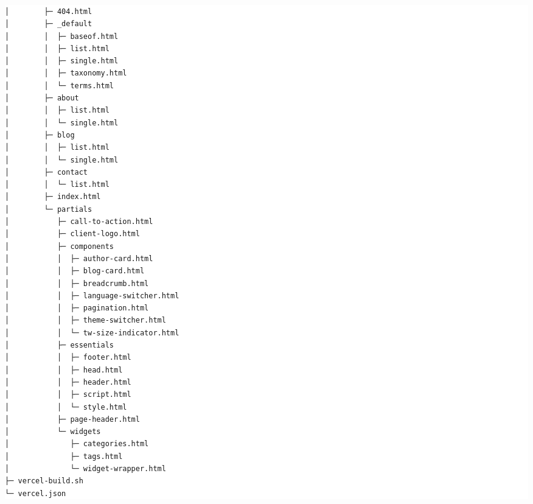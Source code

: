 ```
│        ├─ 404.html
│        ├─ _default
│        │  ├─ baseof.html
│        │  ├─ list.html
│        │  ├─ single.html
│        │  ├─ taxonomy.html
│        │  └─ terms.html
│        ├─ about
│        │  ├─ list.html
│        │  └─ single.html
│        ├─ blog
│        │  ├─ list.html
│        │  └─ single.html
│        ├─ contact
│        │  └─ list.html
│        ├─ index.html
│        └─ partials
│           ├─ call-to-action.html
│           ├─ client-logo.html
│           ├─ components
│           │  ├─ author-card.html
│           │  ├─ blog-card.html
│           │  ├─ breadcrumb.html
│           │  ├─ language-switcher.html
│           │  ├─ pagination.html
│           │  ├─ theme-switcher.html
│           │  └─ tw-size-indicator.html
│           ├─ essentials
│           │  ├─ footer.html
│           │  ├─ head.html
│           │  ├─ header.html
│           │  ├─ script.html
│           │  └─ style.html
│           ├─ page-header.html
│           └─ widgets
│              ├─ categories.html
│              ├─ tags.html
│              └─ widget-wrapper.html
├─ vercel-build.sh
└─ vercel.json

```